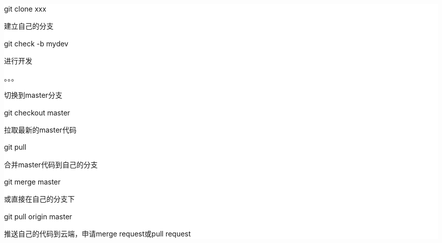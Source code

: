 git clone xxx

建立自己的分支

git check -b mydev

进行开发

。。。

切换到master分支

git checkout master

拉取最新的master代码

git pull

合并master代码到自己的分支

git merge master

或直接在自己的分支下

git pull origin master

推送自己的代码到云端，申请merge request或pull request